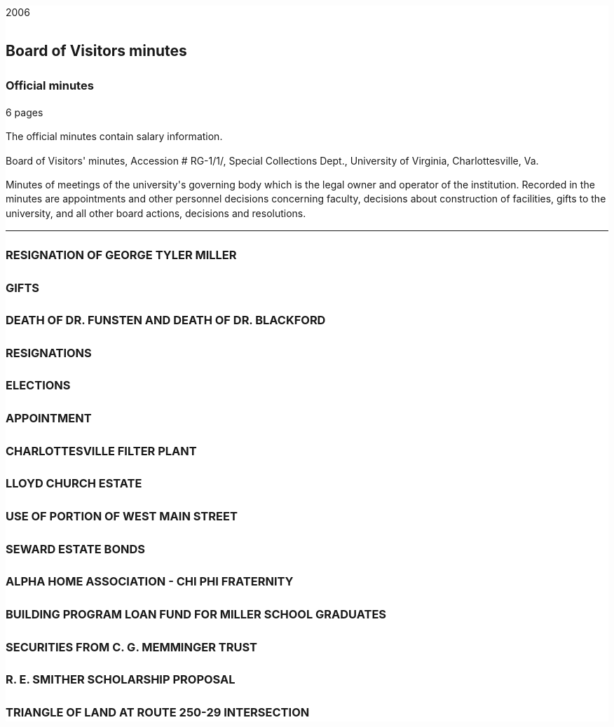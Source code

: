 2006

## Board of Visitors minutes

### Official minutes

6 pages

The official minutes contain salary information.

Board of Visitors' minutes, Accession # RG-1/1/, Special Collections Dept., University of Virginia, Charlottesville, Va.

Minutes of meetings of the university's governing body which is the legal owner and operator of the institution. Recorded in the minutes are appointments and other personnel decisions concerning faculty, decisions about construction of facilities, gifts to the university, and all other board actions, decisions and resolutions.

***

### RESIGNATION OF GEORGE TYLER MILLER

### GIFTS

### DEATH OF DR. FUNSTEN AND DEATH OF DR. BLACKFORD

### RESIGNATIONS

### ELECTIONS

### APPOINTMENT

### CHARLOTTESVILLE FILTER PLANT

### LLOYD CHURCH ESTATE

### USE OF PORTION OF WEST MAIN STREET

### SEWARD ESTATE BONDS

### ALPHA HOME ASSOCIATION - CHI PHI FRATERNITY

### BUILDING PROGRAM LOAN FUND FOR MILLER SCHOOL GRADUATES

### SECURITIES FROM C. G. MEMMINGER TRUST

### R. E. SMITHER SCHOLARSHIP PROPOSAL

### TRIANGLE OF LAND AT ROUTE 250-29 INTERSECTION
